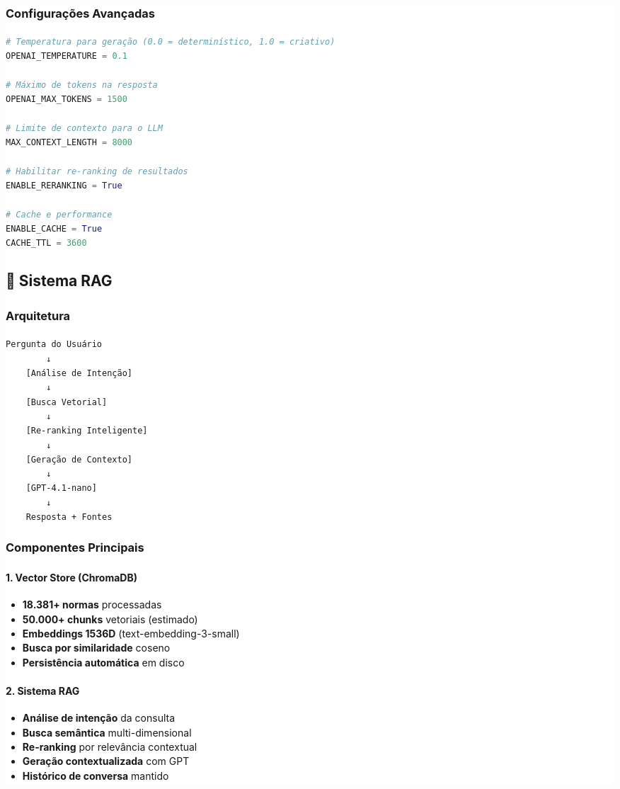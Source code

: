 ### Configurações Avançadas

```python
# Temperatura para geração (0.0 = determinístico, 1.0 = criativo)
OPENAI_TEMPERATURE = 0.1

# Máximo de tokens na resposta
OPENAI_MAX_TOKENS = 1500

# Limite de contexto para o LLM
MAX_CONTEXT_LENGTH = 8000

# Habilitar re-ranking de resultados
ENABLE_RERANKING = True

# Cache e performance
ENABLE_CACHE = True
CACHE_TTL = 3600
```

## 🧠 Sistema RAG

### Arquitetura

```
Pergunta do Usuário
        ↓
    [Análise de Intenção]
        ↓
    [Busca Vetorial]
        ↓
    [Re-ranking Inteligente]
        ↓
    [Geração de Contexto]
        ↓
    [GPT-4.1-nano]
        ↓
    Resposta + Fontes
```

### Componentes Principais

#### 1. Vector Store (ChromaDB)
- **18.381+ normas** processadas
- **50.000+ chunks** vetoriais (estimado)
- **Embeddings 1536D** (text-embedding-3-small)
- **Busca por similaridade** coseno
- **Persistência automática** em disco

#### 2. Sistema RAG
- **Análise de intenção** da consulta
- **Busca semântica** multi-dimensional
- **Re-ranking** por relevância contextual
- **Geração contextualizada** com GPT
- **Histórico de conversa** mantido
